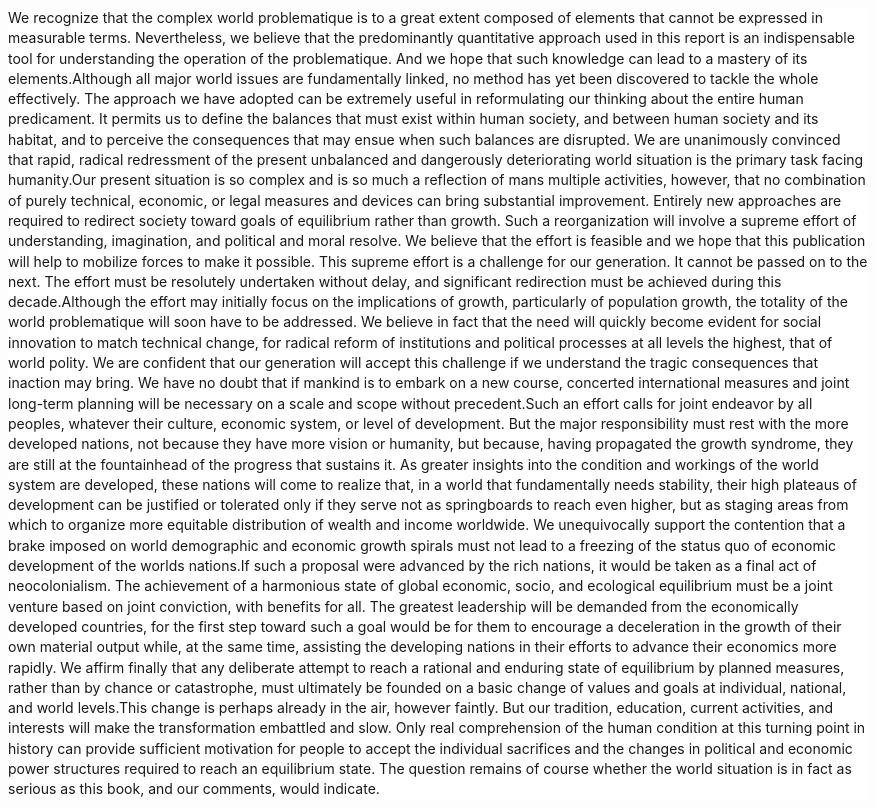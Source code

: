 We recognize that the complex world problematique is to a great extent composed of elements that cannot be expressed in measurable terms. Nevertheless, we believe that the predominantly quantitative approach used in this report is an indispensable tool for understanding the operation of the problematique. And we hope that such knowledge can lead to a mastery of its elements.Although all major world issues are fundamentally linked, no method has yet been discovered to tackle the whole effectively. The approach we have adopted can be extremely useful in reformulating our thinking about the entire human predicament.
It permits us to define the balances that must exist within human society, and between human society and its habitat, and to perceive the consequences that may ensue when such balances are disrupted.
We are unanimously convinced that rapid, radical redressment of the present unbalanced and dangerously deteriorating world situation is the primary task facing humanity.Our present situation is so complex and is so much a reflection of mans multiple activities, however, that no combination of purely technical, economic, or legal measures and devices can bring substantial improvement. Entirely new approaches are required to redirect society toward goals of equilibrium rather than growth. Such a reorganization will involve a supreme effort of understanding, imagination, and political and moral resolve.
We believe that the effort is feasible and we hope that this publication will help to mobilize forces to make it possible.
This supreme effort is a challenge for our generation. It cannot be passed on to the next. The effort must be resolutely undertaken without delay, and significant redirection must be achieved during this decade.Although the effort may initially focus on the implications of growth, particularly of population growth, the totality of the world problematique will soon have to be addressed. We believe in fact that the need will quickly become evident for social innovation to match technical change, for radical reform of institutions and political processes at all levels the highest, that of world polity.
We are confident that our generation will accept this challenge if we understand the tragic consequences that inaction may bring.
We have no doubt that if mankind is to embark on a new course, concerted international measures and joint long-term planning will be necessary on a scale and scope without precedent.Such an effort calls for joint endeavor by all peoples, whatever their culture, economic system, or level of development. But the major responsibility must rest with the more developed nations, not because they have more vision or humanity, but because, having propagated the growth syndrome, they are still at the fountainhead of the progress that sustains it.
As greater insights into the condition and workings of the world system are developed, these nations will come to realize that, in a world that fundamentally needs stability, their high plateaus of development can be justified or tolerated only if they serve not as springboards to reach even higher, but as staging areas from which to organize more equitable distribution of wealth and income worldwide.
We unequivocally support the contention that a brake imposed on world demographic and economic growth spirals must not lead to a freezing of the status quo of economic development of the worlds nations.If such a proposal were advanced by the rich nations, it would be taken as a final act of neocolonialism. The achievement of a harmonious state of global economic, socio, and ecological equilibrium must be a joint venture based on joint conviction, with benefits for all.
The greatest leadership will be demanded from the economically developed countries, for the first step toward such a goal would be for them to encourage a deceleration in the growth of their own material output while, at the same time, assisting the developing nations in their efforts to advance their economics more rapidly.
We affirm finally that any deliberate attempt to reach a rational and enduring state of equilibrium by planned measures, rather than by chance or catastrophe, must ultimately be founded on a basic change of values and goals at individual, national, and world levels.This change is perhaps already in the air, however faintly. But our tradition, education, current activities, and interests will make the transformation embattled and slow.
Only real comprehension of the human condition at this turning point in history can provide sufficient motivation for people to accept the individual sacrifices and the changes in political and economic power structures required to reach an equilibrium state.
The question remains of course whether the world situation is in fact as serious as this book, and our comments, would indicate.
